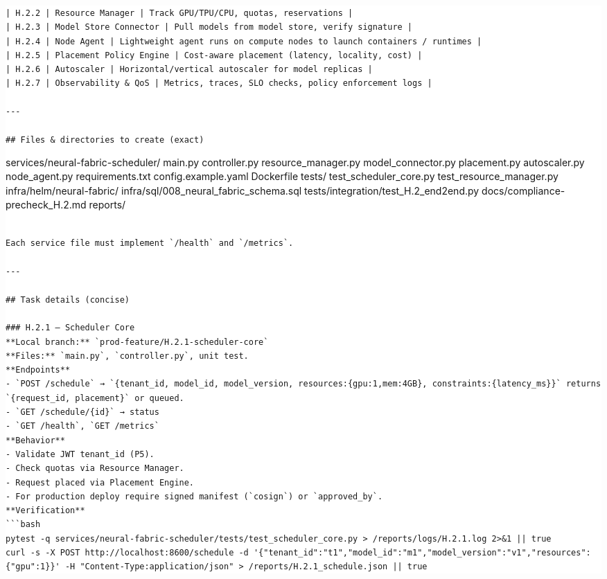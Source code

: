 ```
| H.2.2 | Resource Manager | Track GPU/TPU/CPU, quotas, reservations |
| H.2.3 | Model Store Connector | Pull models from model store, verify signature |
| H.2.4 | Node Agent | Lightweight agent runs on compute nodes to launch containers / runtimes |
| H.2.5 | Placement Policy Engine | Cost-aware placement (latency, locality, cost) |
| H.2.6 | Autoscaler | Horizontal/vertical autoscaler for model replicas |
| H.2.7 | Observability & QoS | Metrics, traces, SLO checks, policy enforcement logs |

---

## Files & directories to create (exact)
```

services/neural-fabric-scheduler/
main.py
controller.py
resource_manager.py
model_connector.py
placement.py
autoscaler.py
node_agent.py
requirements.txt
config.example.yaml
Dockerfile
tests/
test_scheduler_core.py
test_resource_manager.py
infra/helm/neural-fabric/
infra/sql/008_neural_fabric_schema.sql
tests/integration/test_H.2_end2end.py
docs/compliance-precheck_H.2.md
reports/

````

Each service file must implement `/health` and `/metrics`.

---

## Task details (concise)

### H.2.1 — Scheduler Core
**Local branch:** `prod-feature/H.2.1-scheduler-core`  
**Files:** `main.py`, `controller.py`, unit test.  
**Endpoints**
- `POST /schedule` → `{tenant_id, model_id, model_version, resources:{gpu:1,mem:4GB}, constraints:{latency_ms}}` returns `{request_id, placement}` or queued.
- `GET /schedule/{id}` → status
- `GET /health`, `GET /metrics`
**Behavior**
- Validate JWT tenant_id (P5).
- Check quotas via Resource Manager.
- Request placed via Placement Engine.
- For production deploy require signed manifest (`cosign`) or `approved_by`.
**Verification**
```bash
pytest -q services/neural-fabric-scheduler/tests/test_scheduler_core.py > /reports/logs/H.2.1.log 2>&1 || true
curl -s -X POST http://localhost:8600/schedule -d '{"tenant_id":"t1","model_id":"m1","model_version":"v1","resources":{"gpu":1}}' -H "Content-Type:application/json" > /reports/H.2.1_schedule.json || true
````
